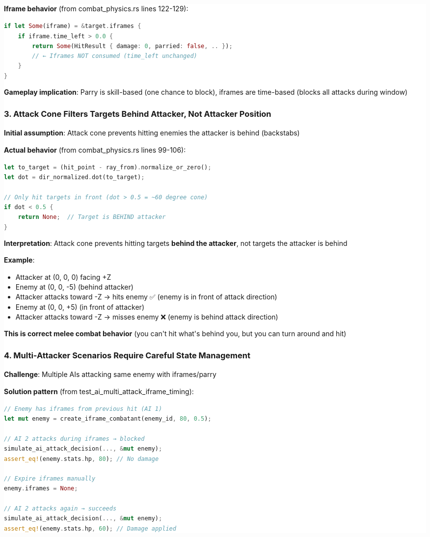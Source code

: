 **Iframe behavior** (from combat_physics.rs lines 122-129):
```rust
if let Some(iframe) = &target.iframes {
    if iframe.time_left > 0.0 {
        return Some(HitResult { damage: 0, parried: false, .. });
        // ← Iframes NOT consumed (time_left unchanged)
    }
}
```

**Gameplay implication**: Parry is skill-based (one chance to block), iframes are time-based (blocks all attacks during window)

### 3. Attack Cone Filters Targets Behind Attacker, Not Attacker Position

**Initial assumption**: Attack cone prevents hitting enemies the attacker is behind (backstabs)

**Actual behavior** (from combat_physics.rs lines 99-106):
```rust
let to_target = (hit_point - ray_from).normalize_or_zero();
let dot = dir_normalized.dot(to_target);

// Only hit targets in front (dot > 0.5 = ~60 degree cone)
if dot < 0.5 {
    return None;  // Target is BEHIND attacker
}
```

**Interpretation**: Attack cone prevents hitting targets **behind the attacker**, not targets the attacker is behind

**Example**:
- Attacker at (0, 0, 0) facing +Z
- Enemy at (0, 0, -5) (behind attacker)
- Attacker attacks toward -Z → hits enemy ✅ (enemy is in front of attack direction)
- Enemy at (0, 0, +5) (in front of attacker)
- Attacker attacks toward -Z → misses enemy ❌ (enemy is behind attack direction)

**This is correct melee combat behavior** (you can't hit what's behind you, but you can turn around and hit)

### 4. Multi-Attacker Scenarios Require Careful State Management

**Challenge**: Multiple AIs attacking same enemy with iframes/parry

**Solution pattern** (from test_ai_multi_attack_iframe_timing):
```rust
// Enemy has iframes from previous hit (AI 1)
let mut enemy = create_iframe_combatant(enemy_id, 80, 0.5);

// AI 2 attacks during iframes → blocked
simulate_ai_attack_decision(..., &mut enemy);
assert_eq!(enemy.stats.hp, 80); // No damage

// Expire iframes manually
enemy.iframes = None;

// AI 2 attacks again → succeeds
simulate_ai_attack_decision(..., &mut enemy);
assert_eq!(enemy.stats.hp, 60); // Damage applied
```
